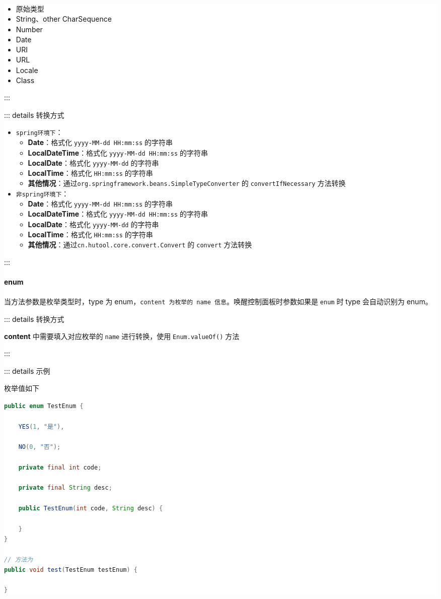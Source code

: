 - 原始类型
- String、other CharSequence
- Number
- Date
- URI
- URL
- Locale
- Class

:::

::: details 转换方式

- `spring环境下`：
  - **Date**：格式化 `yyyy-MM-dd HH:mm:ss` 的字符串
  - **LocalDateTime**：格式化 `yyyy-MM-dd HH:mm:ss` 的字符串
  - **LocalDate**：格式化 `yyyy-MM-dd` 的字符串
  - **LocalTime**：格式化 `HH:mm:ss` 的字符串
  - **其他情况**：通过`org.springframework.beans.SimpleTypeConverter` 的 `convertIfNecessary` 方法转换
- `非spring环境下`：
  - **Date**：格式化 `yyyy-MM-dd HH:mm:ss` 的字符串
  - **LocalDateTime**：格式化 `yyyy-MM-dd HH:mm:ss` 的字符串
  - **LocalDate**：格式化 `yyyy-MM-dd` 的字符串
  - **LocalTime**：格式化 `HH:mm:ss` 的字符串
  - **其他情况**：通过`cn.hutool.core.convert.Convert` 的 `convert` 方法转换

:::

#### enum

当方法参数是枚举类型时，type 为 enum，`content 为枚举的 name 信息`。唤醒控制面板时参数如果是 `enum` 时 type 会自动识别为 enum。

::: details 转换方式

**content** 中需要填入对应枚举的 `name` 进行转换，使用 `Enum.valueOf()` 方法

:::

::: details 示例

枚举值如下

```java
public enum TestEnum {
    
    YES(1, "是"),
  
    NO(0, "否");
    
    private final int code;
    
    private final String desc;
    
    public TestEnum(int code, String desc) {
        
    }
}

// 方法为
public void test(TestEnum testEnum) {
    
}
```

